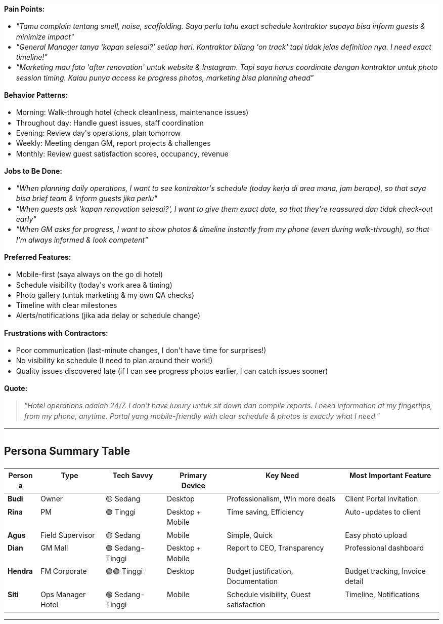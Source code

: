 **Pain Points:**
- *"Tamu complain tentang smell, noise, scaffolding. Saya perlu tahu exact schedule kontraktor supaya bisa inform guests & minimize impact"*
- *"General Manager tanya 'kapan selesai?' setiap hari. Kontraktor bilang 'on track' tapi tidak jelas definition nya. I need exact timeline!"*
- *"Marketing mau foto 'after renovation' untuk website & Instagram. Tapi saya harus coordinate dengan kontraktor untuk photo session timing. Kalau punya access ke progress photos, marketing bisa planning ahead"*

**Behavior Patterns:**
- Morning: Walk-through hotel (check cleanliness, maintenance issues)
- Throughout day: Handle guest issues, staff coordination
- Evening: Review day's operations, plan tomorrow
- Weekly: Meeting dengan GM, report projects & challenges
- Monthly: Review guest satisfaction scores, occupancy, revenue

**Jobs to Be Done:**
- *"When planning daily operations, I want to see kontraktor's schedule (today kerja di area mana, jam berapa), so that saya bisa brief team & inform guests jika perlu"*
- *"When guests ask 'kapan renovation selesai?', I want to give them exact date, so that they're reassured dan tidak check-out early"*
- *"When GM asks for progress, I want to show photos & timeline instantly from my phone (even during walk-through), so that I'm always informed & look competent"*

**Preferred Features:**
- Mobile-first (saya always on the go di hotel)
- Schedule visibility (today's work area & timing)
- Photo gallery (untuk marketing & my own QA checks)
- Timeline with clear milestones
- Alerts/notifications (jika ada delay or schedule change)

**Frustrations with Contractors:**
- Poor communication (last-minute changes, I don't have time for surprises!)
- No visibility ke schedule (I need to plan around their work!)
- Quality issues discovered late (if I can see progress photos earlier, I can catch issues sooner)

**Quote:**
> *"Hotel operations adalah 24/7. I don't have luxury untuk sit down dan compile reports. I need information at my fingertips, from my phone, anytime. Portal yang mobile-friendly with clear schedule & photos is exactly what I need."*

---

## Persona Summary Table

| Persona | Type | Tech Savvy | Primary Device | Key Need | Most Important Feature |
|---------|------|------------|----------------|----------|------------------------|
| **Budi** | Owner | 🟡 Sedang | Desktop | Professionalism, Win more deals | Client Portal invitation |
| **Rina** | PM | 🟢 Tinggi | Desktop + Mobile | Time saving, Efficiency | Auto-updates to client |
| **Agus** | Field Supervisor | 🟡 Sedang | Mobile | Simple, Quick | Easy photo upload |
| **Dian** | GM Mall | 🟢 Sedang-Tinggi | Desktop + Mobile | Report to CEO, Transparency | Professional dashboard |
| **Hendra** | FM Corporate | 🟢🟢 Tinggi | Desktop | Budget justification, Documentation | Budget tracking, Invoice detail |
| **Siti** | Ops Manager Hotel | 🟢 Sedang-Tinggi | Mobile | Schedule visibility, Guest satisfaction | Timeline, Notifications |

---